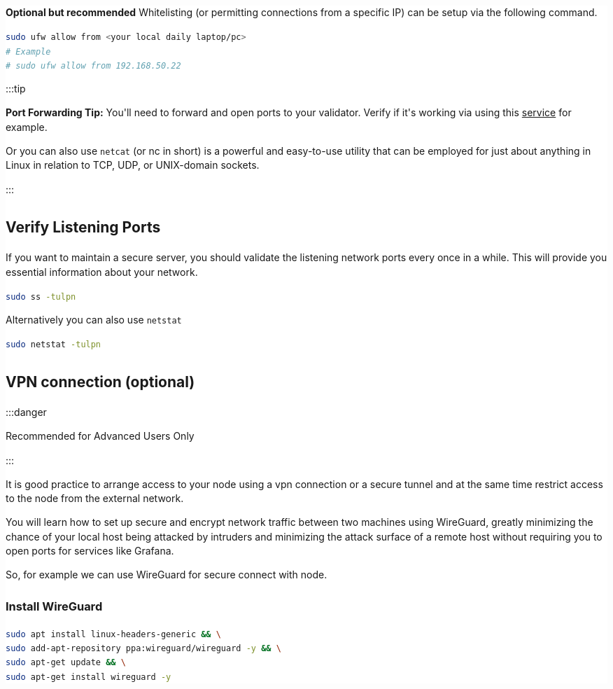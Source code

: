 **Optional but recommended** Whitelisting (or permitting connections from a specific IP) can be setup via the following command.

```bash
sudo ufw allow from <your local daily laptop/pc>
# Example
# sudo ufw allow from 192.168.50.22
```

:::tip

**Port Forwarding Tip:** You'll need to forward and open ports to your validator. Verify if it's working via using this [service](https://www.yougetsignal.com/tools/open-ports/) for example.

Or you can also use `netcat` (or nc in short) is a powerful and easy-to-use utility that can be employed for just about anything in Linux in relation to TCP, UDP, or UNIX-domain sockets.

:::

## Verify Listening Ports

If you want to maintain a secure server, you should validate the listening network ports every once in a while. This will provide you essential information about your network.

```bash
sudo ss -tulpn
```

Alternatively you can also use `netstat`

```bash
sudo netstat -tulpn
```

## VPN connection (optional)

:::danger

Recommended for Advanced Users Only

:::

It is good practice to arrange access to your node using a vpn connection or a secure tunnel and at the same time restrict access to the node from the external network.

You will learn how to set up secure and encrypt network traffic between two machines using WireGuard, greatly minimizing the chance of your local host being attacked by intruders and minimizing the attack surface of a remote host without requiring you to open ports for services like Grafana.

So, for example we can use WireGuard for secure connect with node.

### Install WireGuard

```sh
sudo apt install linux-headers-generic && \
sudo add-apt-repository ppa:wireguard/wireguard -y && \
sudo apt-get update && \
sudo apt-get install wireguard -y
```
